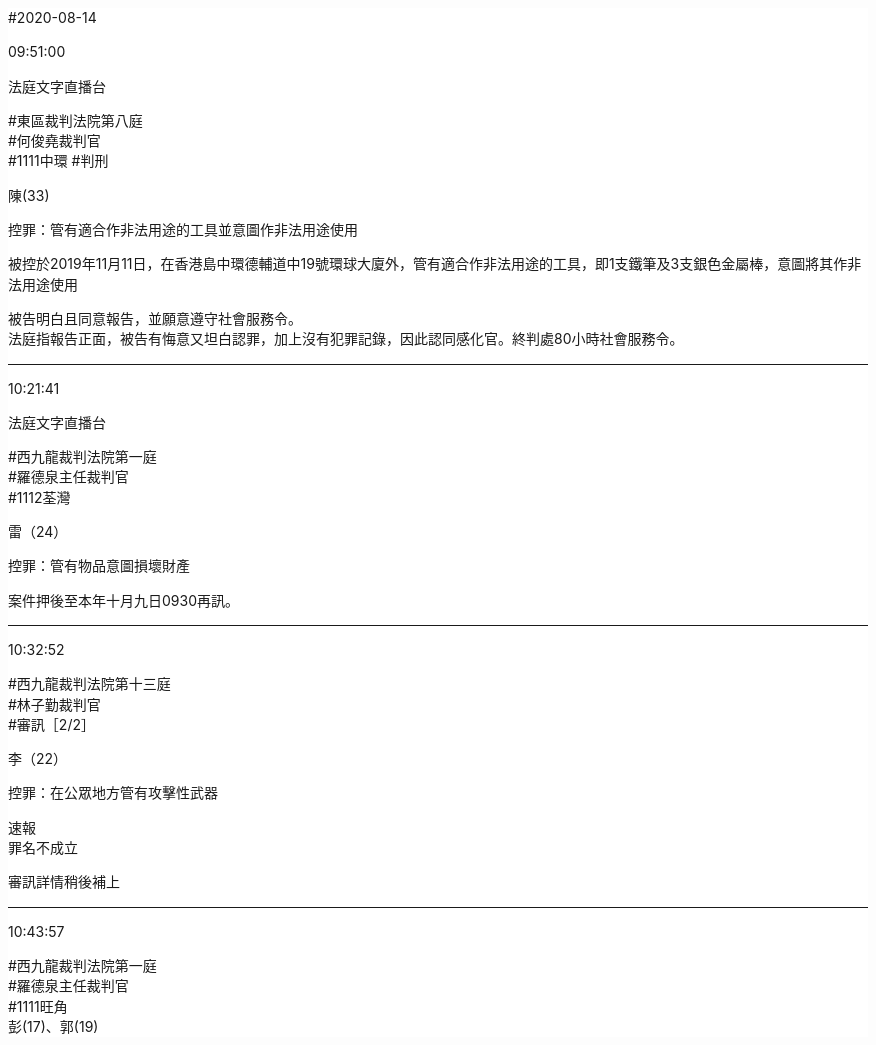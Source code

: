 #2020-08-14


09:51:00

法庭文字直播台

\#東區裁判法院第八庭  
\#何俊堯裁判官  
\#1111中環 \#判刑  
  
陳(33)  
  
控罪：管有適合作非法用途的工具並意圖作非法用途使用  
  
被控於2019年11月11日，在香港島中環德輔道中19號環球大廈外，管有適合作非法用途的工具，即1支鐵筆及3支銀色金屬棒，意圖將其作非法用途使用  
  
被告明白且同意報告，並願意遵守社會服務令。  
法庭指報告正面，被告有悔意又坦白認罪，加上沒有犯罪記錄，因此認同感化官。終判處80小時社會服務令。

---
      
10:21:41

法庭文字直播台

\#西九龍裁判法院第一庭  
\#羅德泉主任裁判官  
\#1112荃灣  
  
雷（24）  
  
控罪：管有物品意圖損壞財產  
  
案件押後至本年十月九日0930再訊。

---
      
10:32:52



\#西九龍裁判法院第十三庭  
\#林子勤裁判官  
\#審訊［2/2］  
  
李（22）  
  
控罪：在公眾地方管有攻擊性武器  
  
速報  
罪名不成立  
  
審訊詳情稍後補上

---
      
10:43:57



\#西九龍裁判法院第一庭  
\#羅德泉主任裁判官  
\#1111旺角  
彭(17)、郭(19)  
  
